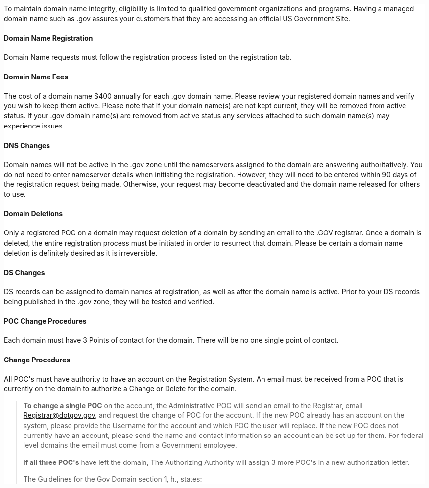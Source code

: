 To maintain domain name integrity, eligibility is limited to qualified government organizations and programs. Having a managed domain name such as .gov assures your customers that they are accessing an official US Government Site.

#### Domain Name Registration

Domain Name requests must follow the registration process listed on the registration tab.

#### Domain Name Fees

The cost of a domain name $400 annually for each .gov domain name. Please review your registered domain names and verify you wish to keep them active. Please note that if your domain name(s) are not kept current, they will be removed from active status. If your .gov domain name(s)  are  removed from active status any services attached to such domain name(s) may experience issues.

#### DNS Changes

Domain names will not be active in the .gov zone until the nameservers assigned to the domain are answering authoritatively. You do not need to enter nameserver details when initiating the registration. However, they will need to be entered within 90 days of the registration request being made. Otherwise, your request may become deactivated and the domain name released for others to use.

#### Domain Deletions

Only a registered POC on a domain may request deletion of a domain by sending an email to the .GOV registrar.  Once a domain is deleted, the entire registration process must be initiated in order to resurrect that domain.  Please be certain a domain name deletion is definitely desired as it is irreversible.

#### DS Changes

DS records can be assigned to domain names at registration, as well as after the domain name is active. Prior to your DS records being published in the .gov zone, they will be tested and verified.

#### POC Change Procedures

Each domain must have 3 Points of contact for the domain. There will be no one single point of contact.

#### Change Procedures

All POC's must have authority to have an account on the Registration System. An email must be received from a POC that is currently on the domain to authorize a Change or Delete for the domain.

> **To change a single POC** on the account, the Administrative POC will send an email to the Registrar, email Registrar@dotgov.gov, and request the change of POC for the account. If the new POC already has an account on the system, please provide the Username for the account and which POC the user will replace. If the new POC does not currently have an account, please send the name and contact information so an account can be set up for them. For federal level domains the email must come from a Government employee.
>
> **If all three POC's** have left the domain, The Authorizing Authority will assign 3 more POC's in a new authorization letter.
>
> The Guidelines for the Gov Domain section 1, h., states:
>